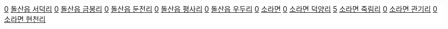 
  <tr>
    <td><a href="4613025026.html">0</a></td>
    <td><a href="4613025026.html">돌산읍 서덕리</a></td>
  </tr>
    

  <tr>
    <td><a href="4613025027.html">0</a></td>
    <td><a href="4613025027.html">돌산읍 금봉리</a></td>
  </tr>
    

  <tr>
    <td><a href="4613025028.html">0</a></td>
    <td><a href="4613025028.html">돌산읍 둔전리</a></td>
  </tr>
    

  <tr>
    <td><a href="4613025029.html">0</a></td>
    <td><a href="4613025029.html">돌산읍 평사리</a></td>
  </tr>
    

  <tr>
    <td><a href="4613025030.html">0</a></td>
    <td><a href="4613025030.html">돌산읍 우두리</a></td>
  </tr>
    

  <tr>
    <td><a href="4613031000.html">0</a></td>
    <td><a href="4613031000.html">소라면</a></td>
  </tr>
    

  <tr>
    <td><a href="4613031021.html">0</a></td>
    <td><a href="4613031021.html">소라면 덕양리</a></td>
  </tr>
    

  <tr>
    <td><a href="4613031022.html">5</a></td>
    <td><a href="4613031022.html">소라면 죽림리</a></td>
  </tr>
    

  <tr>
    <td><a href="4613031023.html">0</a></td>
    <td><a href="4613031023.html">소라면 관기리</a></td>
  </tr>
    

  <tr>
    <td><a href="4613031024.html">0</a></td>
    <td><a href="4613031024.html">소라면 현천리</a></td>
  </tr>
    